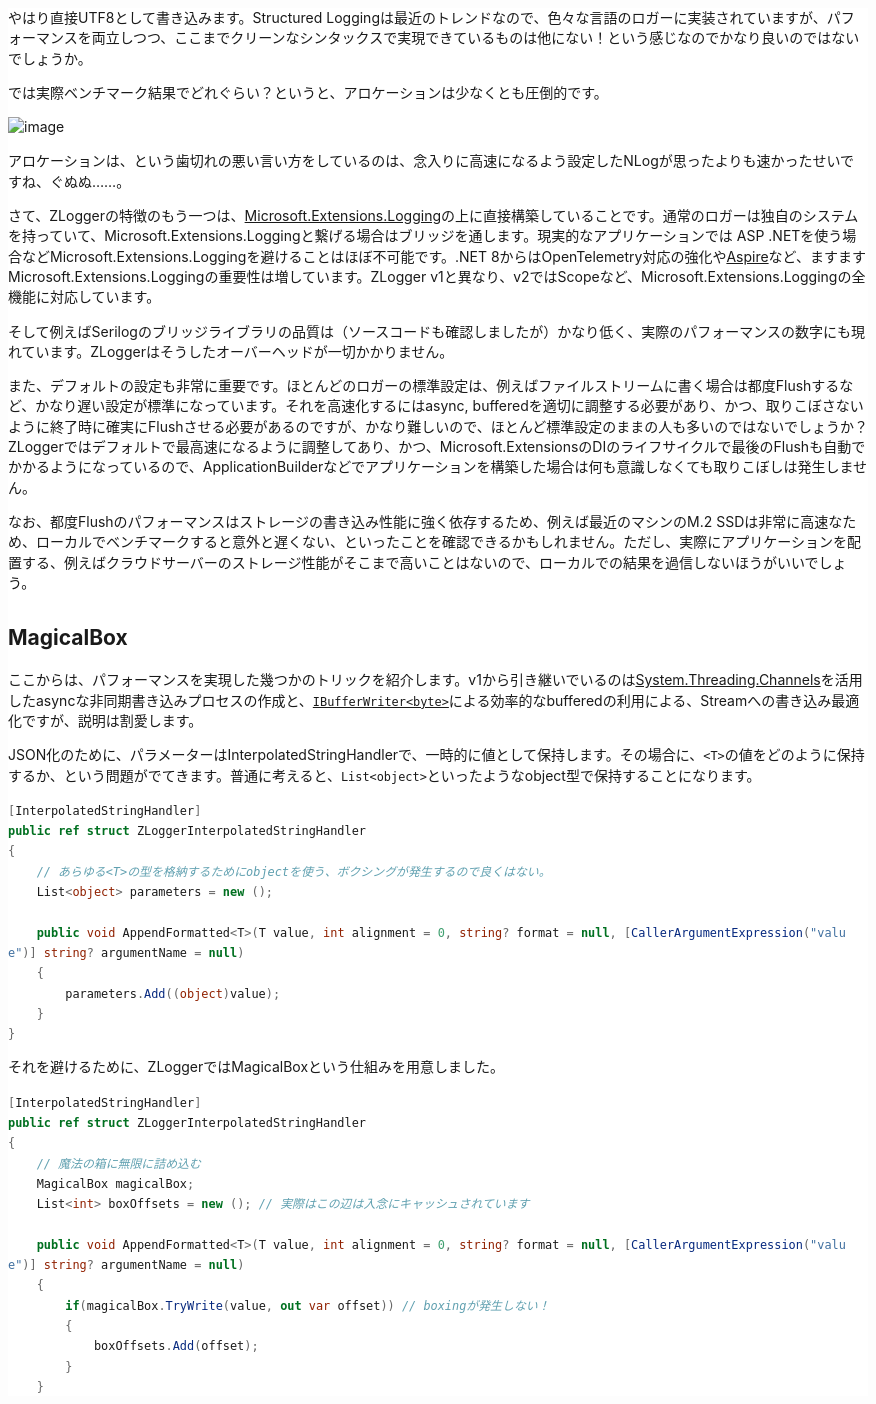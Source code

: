 やはり直接UTF8として書き込みます。Structured Loggingは最近のトレンドなので、色々な言語のロガーに実装されていますが、パフォーマンスを両立しつつ、ここまでクリーンなシンタックスで実現できているものは他にない！という感じなのでかなり良いのではないでしょうか。

では実際ベンチマーク結果でどれぐらい？というと、アロケーションは少なくとも圧倒的です。

![image](https://github.com/Cysharp/ZLogger/assets/46207/ab9c1f8b-a3b4-44fc-86aa-ba8dd6bdbe40)

アロケーションは、という歯切れの悪い言い方をしているのは、念入りに高速になるよう設定したNLogが思ったよりも速かったせいですね、ぐぬぬ……。

さて、ZLoggerの特徴のもう一つは、[Microsoft.Extensions.Logging](https://learn.microsoft.com/ja-jp/dotnet/core/extensions/logging)の上に直接構築していることです。通常のロガーは独自のシステムを持っていて、Microsoft.Extensions.Loggingと繋げる場合はブリッジを通します。現実的なアプリケーションでは ASP .NETを使う場合などMicrosoft.Extensions.Loggingを避けることはほぼ不可能です。.NET 8からはOpenTelemetry対応の強化や[Aspire](https://learn.microsoft.com/en-us/dotnet/aspire/get-started/aspire-overview)など、ますますMicrosoft.Extensions.Loggingの重要性は増しています。ZLogger v1と異なり、v2ではScopeなど、Microsoft.Extensions.Loggingの全機能に対応しています。

そして例えばSerilogのブリッジライブラリの品質は（ソースコードも確認しましたが）かなり低く、実際のパフォーマンスの数字にも現れています。ZLoggerはそうしたオーバーヘッドが一切かかりません。

また、デフォルトの設定も非常に重要です。ほとんどのロガーの標準設定は、例えばファイルストリームに書く場合は都度Flushするなど、かなり遅い設定が標準になっています。それを高速化するにはasync, bufferedを適切に調整する必要があり、かつ、取りこぼさないように終了時に確実にFlushさせる必要があるのですが、かなり難しいので、ほとんど標準設定のままの人も多いのではないでしょうか？ZLoggerではデフォルトで最高速になるように調整してあり、かつ、Microsoft.ExtensionsのDIのライフサイクルで最後のFlushも自動でかかるようになっているので、ApplicationBuilderなどでアプリケーションを構築した場合は何も意識しなくても取りこぼしは発生しません。

なお、都度Flushのパフォーマンスはストレージの書き込み性能に強く依存するため、例えば最近のマシンのM.2 SSDは非常に高速なため、ローカルでベンチマークすると意外と遅くない、といったことを確認できるかもしれません。ただし、実際にアプリケーションを配置する、例えばクラウドサーバーのストレージ性能がそこまで高いことはないので、ローカルでの結果を過信しないほうがいいでしょう。

MagicalBox
---
ここからは、パフォーマンスを実現した幾つかのトリックを紹介します。v1から引き継いでいるのは[System.Threading.Channels](https://devblogs.microsoft.com/dotnet/an-introduction-to-system-threading-channels/)を活用したasyncな非同期書き込みプロセスの作成と、[`IBufferWriter<byte>`](https://learn.microsoft.com/ja-jp/dotnet/api/system.buffers.ibufferwriter-1)による効率的なbufferedの利用による、Streamへの書き込み最適化ですが、説明は割愛します。

JSON化のために、パラメーターはInterpolatedStringHandlerで、一時的に値として保持します。その場合に、`<T>`の値をどのように保持するか、という問題がでてきます。普通に考えると、`List<object>`といったようなobject型で保持することになります。

```csharp
[InterpolatedStringHandler]
public ref struct ZLoggerInterpolatedStringHandler
{
    // あらゆる<T>の型を格納するためにobjectを使う、ボクシングが発生するので良くはない。
    List<object> parameters = new ();

    public void AppendFormatted<T>(T value, int alignment = 0, string? format = null, [CallerArgumentExpression("value")] string? argumentName = null)
    {
        parameters.Add((object)value);
    }
}
```

それを避けるために、ZLoggerではMagicalBoxという仕組みを用意しました。

```csharp
[InterpolatedStringHandler]
public ref struct ZLoggerInterpolatedStringHandler
{
    // 魔法の箱に無限に詰め込む
    MagicalBox magicalBox;
    List<int> boxOffsets = new (); // 実際はこの辺は入念にキャッシュされています

    public void AppendFormatted<T>(T value, int alignment = 0, string? format = null, [CallerArgumentExpression("value")] string? argumentName = null)
    {
        if(magicalBox.TryWrite(value, out var offset)) // boxingが発生しない！
        {
            boxOffsets.Add(offset);
        }
    }
```